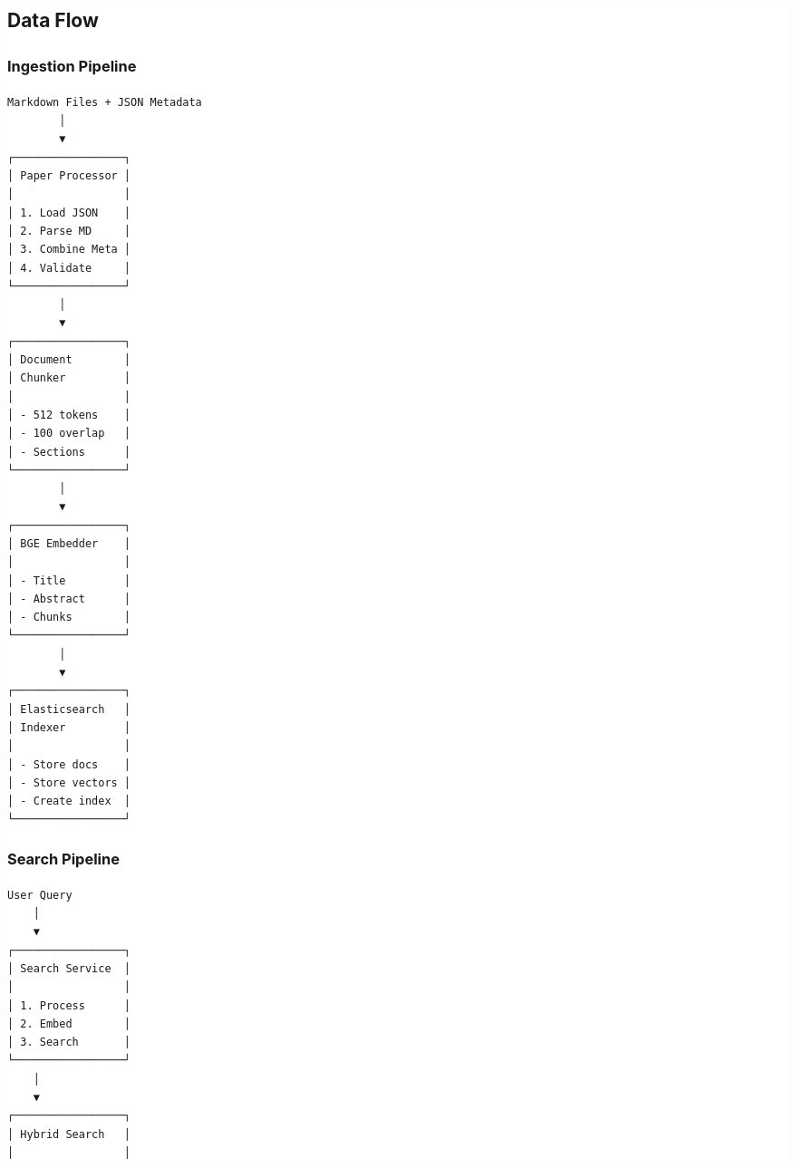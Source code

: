 ## Data Flow

### Ingestion Pipeline
```
Markdown Files + JSON Metadata
        │
        ▼
┌─────────────────┐
│ Paper Processor │
│                 │
│ 1. Load JSON    │
│ 2. Parse MD     │
│ 3. Combine Meta │
│ 4. Validate     │
└─────────────────┘
        │
        ▼
┌─────────────────┐
│ Document        │
│ Chunker         │
│                 │
│ - 512 tokens    │
│ - 100 overlap   │
│ - Sections      │
└─────────────────┘
        │
        ▼
┌─────────────────┐
│ BGE Embedder    │
│                 │
│ - Title         │
│ - Abstract      │
│ - Chunks        │
└─────────────────┘
        │
        ▼
┌─────────────────┐
│ Elasticsearch   │
│ Indexer         │
│                 │
│ - Store docs    │
│ - Store vectors │
│ - Create index  │
└─────────────────┘
```

### Search Pipeline
```
User Query
    │
    ▼
┌─────────────────┐
│ Search Service  │
│                 │
│ 1. Process      │
│ 2. Embed        │
│ 3. Search       │
└─────────────────┘
    │
    ▼
┌─────────────────┐
│ Hybrid Search   │
│                 │
```